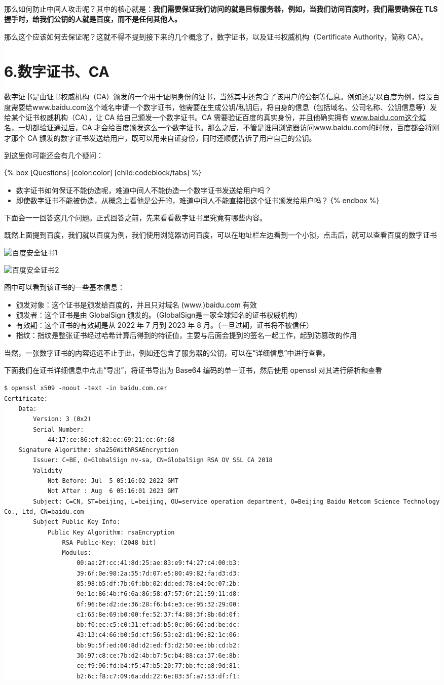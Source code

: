 那么如何防止中间人攻击呢？其中的核心就是：**我们需要保证我们访问的就是目标服务器，例如，当我们访问百度时，我们需要确保在 TLS 握手时，给我们公钥的人就是百度，而不是任何其他人。**

那么这个应该如何去保证呢？这就不得不提到接下来的几个概念了，数字证书，以及证书权威机构（Certificate Authority，简称 CA）。

# 6.数字证书、CA

数字证书是由证书权威机构（CA）颁发的一个用于证明身份的证书，当然其中还包含了该用户的公钥等信息。例如还是以百度为例，假设百度需要给www.baidu.com这个域名申请一个数字证书，他需要在生成公钥/私钥后，将自身的信息（包括域名、公司名称、公钥信息等）发给某个证书权威机构（CA），让 CA 给自己颁发一个数字证书。CA 需要验证百度的真实身份，并且他确实拥有 www.baidu.com这个域名，一切都验证通过后，CA 才会给百度颁发这么一个数字证书。那么之后，不管是谁用浏览器访问www.baidu.com的时候，百度都会将刚才那个 CA 颁发的数字证书发送给用户，既可以用来自证身份，同时还顺便告诉了用户自己的公钥。

到这里你可能还会有几个疑问：

{% box [Questions] [color:color] [child:codeblock/tabs] %}
- 数字证书如何保证不能伪造呢，难道中间人不能伪造一个数字证书发送给用户吗？
- 即使数字证书不能被伪造，从概念上看他是公开的，难道中间人不能直接把这个证书颁发给用户吗？
{% endbox %}

下面会一一回答这几个问题。正式回答之前，先来看看数字证书里究竟有哪些内容。

既然上面提到百度，我们就以百度为例，我们使用浏览器访问百度，可以在地址栏左边看到一个小锁，点击后，就可以查看百度的数字证书

![百度安全证书1](https://cdn.jsdelivr.net/gh/GEM-Jay/images/zargo_blog/202410221809371.png)

![百度安全证书2](https://cdn.jsdelivr.net/gh/GEM-Jay/images/zargo_blog/202410221809332.png)


图中可以看到该证书的一些基本信息：

- 颁发对象：这个证书是颁发给百度的，并且只对域名 (www.)baidu.com 有效
- 颁发者：这个证书是由 GlobalSign 颁发的。（GlobalSign是一家全球知名的证书权威机构）
- 有效期：这个证书的有效期是从 2022 年 7 月到 2023 年 8 月。（一旦过期，证书将不被信任）
- 指纹：指纹是整张证书经过哈希计算后得到的特征值，主要与后面会提到的签名一起工作，起到防篡改的作用

当然，一张数字证书的内容远远不止于此，例如还包含了服务器的公钥，可以在“详细信息”中进行查看。

下面我们在证书详细信息中点击“导出”，将证书导出为 Base64 编码的单一证书，然后使用 openssl 对其进行解析和查看

```
$ openssl x509 -noout -text -in baidu.com.cer
Certificate:
    Data:
        Version: 3 (0x2)
        Serial Number:
            44:17:ce:86:ef:82:ec:69:21:cc:6f:68
    Signature Algorithm: sha256WithRSAEncryption
        Issuer: C=BE, O=GlobalSign nv-sa, CN=GlobalSign RSA OV SSL CA 2018
        Validity
            Not Before: Jul  5 05:16:02 2022 GMT
            Not After : Aug  6 05:16:01 2023 GMT
        Subject: C=CN, ST=beijing, L=beijing, OU=service operation department, O=Beijing Baidu Netcom Science Technology Co., Ltd, CN=baidu.com
        Subject Public Key Info:
            Public Key Algorithm: rsaEncryption
                RSA Public-Key: (2048 bit)
                Modulus:
                    00:aa:2f:cc:41:8d:25:ae:83:e9:f4:27:c4:00:b3:
                    39:6f:0e:98:2a:55:7d:07:e5:80:49:82:fa:d3:d3:
                    85:98:b5:df:7b:6f:bb:02:dd:ed:78:e4:0c:07:2b:
                    9e:1e:86:4b:f6:6a:86:58:d7:57:6f:21:59:11:d8:
                    6f:96:6e:d2:de:36:28:f6:b4:e3:ce:95:32:29:00:
                    c1:65:8e:69:b0:00:fe:52:37:f4:88:3f:8b:6d:0f:
                    bb:f0:ec:c5:c0:31:ef:ad:b5:0c:06:66:ad:be:dc:
                    43:13:c4:66:b0:5d:cf:56:53:e2:d1:96:82:1c:06:
                    bb:9b:5f:ed:60:8d:d2:ed:f3:d2:50:ee:bb:cd:b2:
                    36:97:c8:ce:7b:d2:4b:b7:5c:b4:88:ca:37:6e:8b:
                    ce:f9:96:fd:b4:f5:47:b5:20:77:bb:fc:a8:9d:81:
                    b2:6c:f8:c7:09:6a:dd:22:6e:83:3f:a7:53:df:f1:
```
